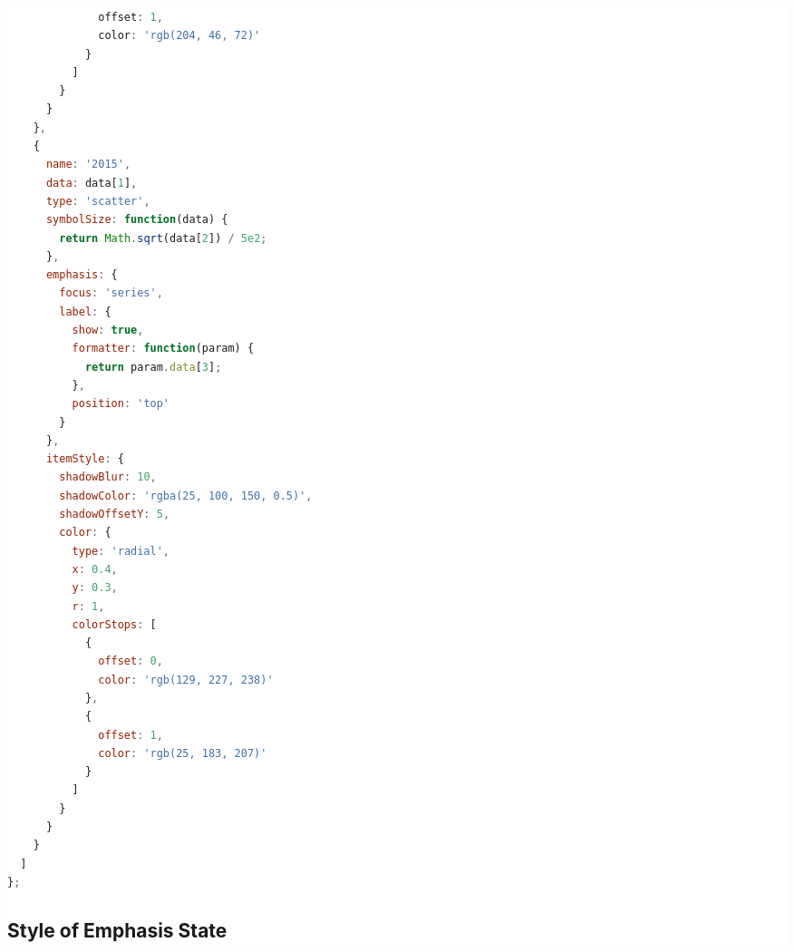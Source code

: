 ```js live
              offset: 1,
              color: 'rgb(204, 46, 72)'
            }
          ]
        }
      }
    },
    {
      name: '2015',
      data: data[1],
      type: 'scatter',
      symbolSize: function(data) {
        return Math.sqrt(data[2]) / 5e2;
      },
      emphasis: {
        focus: 'series',
        label: {
          show: true,
          formatter: function(param) {
            return param.data[3];
          },
          position: 'top'
        }
      },
      itemStyle: {
        shadowBlur: 10,
        shadowColor: 'rgba(25, 100, 150, 0.5)',
        shadowOffsetY: 5,
        color: {
          type: 'radial',
          x: 0.4,
          y: 0.3,
          r: 1,
          colorStops: [
            {
              offset: 0,
              color: 'rgb(129, 227, 238)'
            },
            {
              offset: 1,
              color: 'rgb(25, 183, 207)'
            }
          ]
        }
      }
    }
  ]
};
```

## Style of Emphasis State
